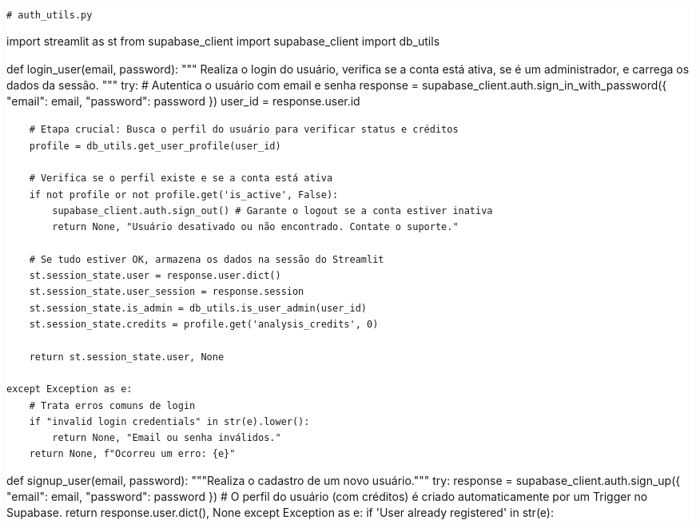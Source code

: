     # auth_utils.py

import streamlit as st
from supabase_client import supabase_client
import db_utils

def login_user(email, password):
    """
    Realiza o login do usuário, verifica se a conta está ativa,
    se é um administrador, e carrega os dados da sessão.
    """
    try:
        # Autentica o usuário com email e senha
        response = supabase_client.auth.sign_in_with_password({
            "email": email,
            "password": password
        })
        user_id = response.user.id
        
        # Etapa crucial: Busca o perfil do usuário para verificar status e créditos
        profile = db_utils.get_user_profile(user_id)
        
        # Verifica se o perfil existe e se a conta está ativa
        if not profile or not profile.get('is_active', False):
            supabase_client.auth.sign_out() # Garante o logout se a conta estiver inativa
            return None, "Usuário desativado ou não encontrado. Contate o suporte."

        # Se tudo estiver OK, armazena os dados na sessão do Streamlit
        st.session_state.user = response.user.dict()
        st.session_state.user_session = response.session
        st.session_state.is_admin = db_utils.is_user_admin(user_id)
        st.session_state.credits = profile.get('analysis_credits', 0)

        return st.session_state.user, None
        
    except Exception as e:
        # Trata erros comuns de login
        if "invalid login credentials" in str(e).lower():
            return None, "Email ou senha inválidos."
        return None, f"Ocorreu um erro: {e}"


def signup_user(email, password):
    """Realiza o cadastro de um novo usuário."""
    try:
        response = supabase_client.auth.sign_up({
            "email": email,
            "password": password
        })
        # O perfil do usuário (com créditos) é criado automaticamente por um Trigger no Supabase.
        return response.user.dict(), None
    except Exception as e:
        if 'User already registered' in str(e):